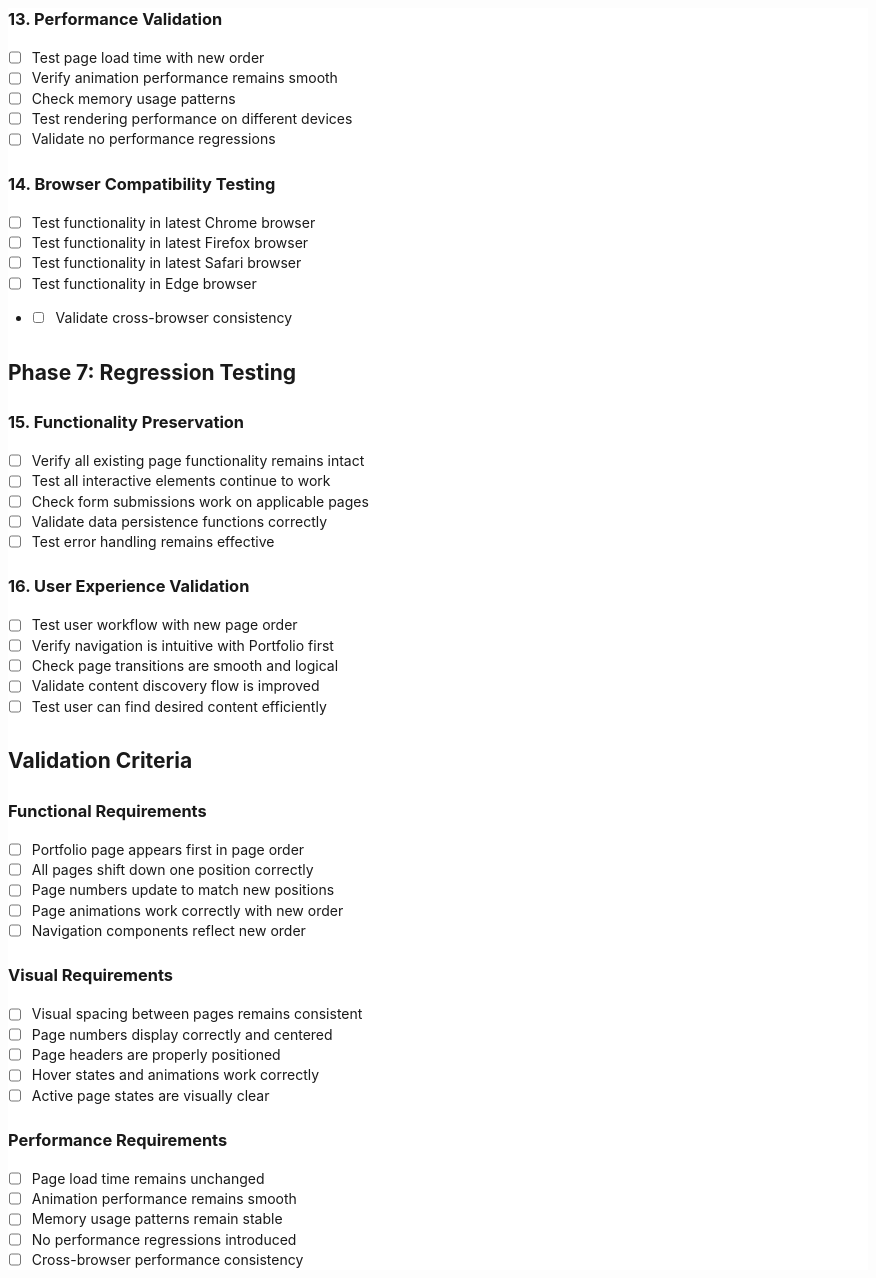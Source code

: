 ### 13. Performance Validation
- [ ] Test page load time with new order
- [ ] Verify animation performance remains smooth
- [ ] Check memory usage patterns
- [ ] Test rendering performance on different devices
- [ ] Validate no performance regressions

### 14. Browser Compatibility Testing
- [ ] Test functionality in latest Chrome browser
- [ ] Test functionality in latest Firefox browser
- [ ] Test functionality in latest Safari browser
- [ ] Test functionality in Edge browser
- - [ ] Validate cross-browser consistency

## Phase 7: Regression Testing

### 15. Functionality Preservation
- [ ] Verify all existing page functionality remains intact
- [ ] Test all interactive elements continue to work
- [ ] Check form submissions work on applicable pages
- [ ] Validate data persistence functions correctly
- [ ] Test error handling remains effective

### 16. User Experience Validation
- [ ] Test user workflow with new page order
- [ ] Verify navigation is intuitive with Portfolio first
- [ ] Check page transitions are smooth and logical
- [ ] Validate content discovery flow is improved
- [ ] Test user can find desired content efficiently

## Validation Criteria

### Functional Requirements
- [ ] Portfolio page appears first in page order
- [ ] All pages shift down one position correctly
- [ ] Page numbers update to match new positions
- [ ] Page animations work correctly with new order
- [ ] Navigation components reflect new order

### Visual Requirements
- [ ] Visual spacing between pages remains consistent
- [ ] Page numbers display correctly and centered
- [ ] Page headers are properly positioned
- [ ] Hover states and animations work correctly
- [ ] Active page states are visually clear

### Performance Requirements
- [ ] Page load time remains unchanged
- [ ] Animation performance remains smooth
- [ ] Memory usage patterns remain stable
- [ ] No performance regressions introduced
- [ ] Cross-browser performance consistency
